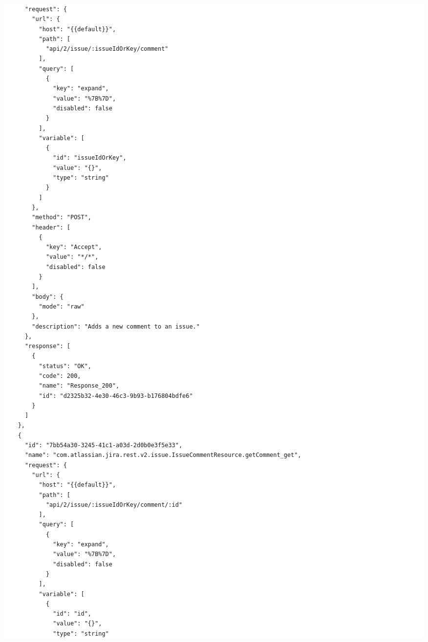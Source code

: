           "request": {
            "url": {
              "host": "{{default}}",
              "path": [
                "api/2/issue/:issueIdOrKey/comment"
              ],
              "query": [
                {
                  "key": "expand",
                  "value": "%7B%7D",
                  "disabled": false
                }
              ],
              "variable": [
                {
                  "id": "issueIdOrKey",
                  "value": "{}",
                  "type": "string"
                }
              ]
            },
            "method": "POST",
            "header": [
              {
                "key": "Accept",
                "value": "*/*",
                "disabled": false
              }
            ],
            "body": {
              "mode": "raw"
            },
            "description": "Adds a new comment to an issue."
          },
          "response": [
            {
              "status": "OK",
              "code": 200,
              "name": "Response_200",
              "id": "d2325b32-4e30-46c3-9b93-b176804bdfe6"
            }
          ]
        },
        {
          "id": "7bb54a30-3245-41c1-a03d-2d0b0e3f5e33",
          "name": "com.atlassian.jira.rest.v2.issue.IssueCommentResource.getComment_get",
          "request": {
            "url": {
              "host": "{{default}}",
              "path": [
                "api/2/issue/:issueIdOrKey/comment/:id"
              ],
              "query": [
                {
                  "key": "expand",
                  "value": "%7B%7D",
                  "disabled": false
                }
              ],
              "variable": [
                {
                  "id": "id",
                  "value": "{}",
                  "type": "string"